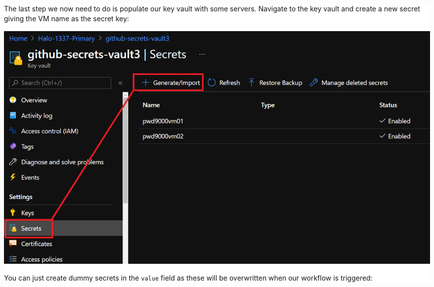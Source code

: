 The last step we now need to do is populate our key vault with some servers. Navigate to the key vault and create a new secret giving the VM name as the secret key:

![image.png](https://raw.githubusercontent.com/Pwd9000-ML/blog-devto/main/posts/2021-GitHub-Automate-VM-Password-Rotation-Part1/assets/addvm.png)

You can just create dummy secrets in the `value` field as these will be overwritten when our workflow is triggered:
